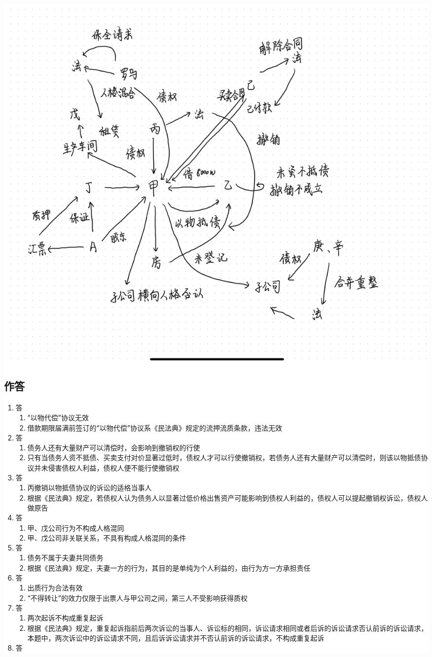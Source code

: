 ![关系图](0925_2.jpg)

## 作答
1. 答
   1. “以物代偿”协议无效
   2. 借款期限届满前签订的“以物代偿”协议系《民法典》规定的流押流质条款，违法无效
2. 答
   1. 债务人还有大量财产可以清偿时，会影响到撤销权的行使
   2. 只有当债务人资不抵债、买卖支付对价显著过低时，债权人才可以行使撤销权，若债务人还有大量财产可以清偿时，则该以物抵债协议并未侵害债权人利益，债权人便不能行使撤销权
3. 答
   1. 丙撤销以物抵债协议的诉讼的适格当事人
   2. 根据《民法典》规定，若债权人认为债务人以显著过低价格出售资产可能影响到债权人利益的，债权人可以提起撤销权诉讼，债权人做原告
4. 答
   1. 甲、戊公司行为不构成人格混同
   2. 甲、戊公司非关联关系，不具有构成人格混同的条件
5. 答
   1. 债务不属于夫妻共同债务
   2. 根据《民法典》规定，夫妻一方的行为，其目的是单纯为个人利益的，由行为方一方承担责任
6. 答
   1. 出质行为合法有效
   2. “不得转让”的效力仅限于出票人与甲公司之间，第三人不受影响获得质权
7. 答
   1. 两次起诉不构成重复起诉
   2. 根据《民法典》规定，重复起诉指前后两次诉讼的当事人、诉讼标的相同，诉讼请求相同或者后诉的诉讼请求否认前诉的诉讼请求，本题中，两次诉讼中的诉讼请求不同，且后诉诉讼请求并不否认前诉的诉讼请求，不构成重复起诉
8. 答